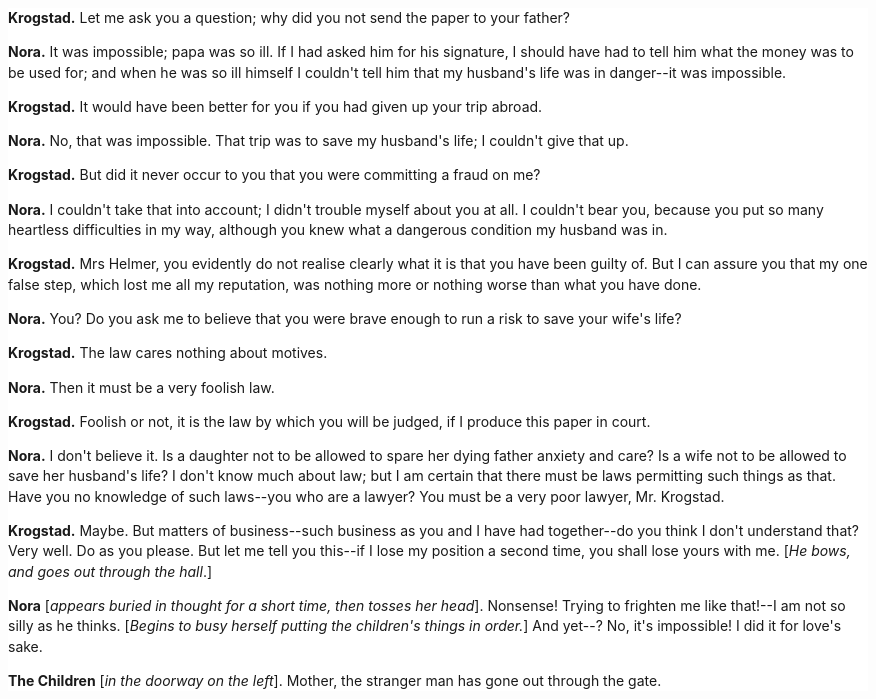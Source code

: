 **Krogstad.**
Let me ask you a question; why did you not send the paper to your father? 

**Nora.**
It was impossible; papa was so ill. If I had asked him for his signature, I should have had to tell him what the money was to be used for; and when he was so ill himself I couldn't tell him that my husband's life was in danger--it was impossible. 

**Krogstad.**
It would have been better for you if you had given up your trip abroad. 

**Nora.**
No, that was impossible. That trip was to save my husband's life; I couldn't give that up. 

**Krogstad.**
But did it never occur to you that you were committing a fraud on me? 

**Nora.**
I couldn't take that into account; I didn't trouble myself about you at all. I couldn't bear you, because you put so many heartless difficulties in my way, although you knew what a dangerous condition my husband was in. 

**Krogstad.**
Mrs Helmer, you evidently do not realise clearly what it is that you have been guilty of. But I can assure you that my one false step, which lost me all my reputation, was nothing more or nothing worse than what you have done. 

**Nora.**
You? Do you ask me to believe that you were brave enough to run a risk to save your wife's life? 

**Krogstad.**
The law cares nothing about motives. 

**Nora.**
Then it must be a very foolish law. 

**Krogstad.**
Foolish or not, it is the law by which you will be judged, if I produce this paper in court. 

**Nora.**
I don't believe it. Is a daughter not to be allowed to spare her dying father anxiety and care? Is a wife not to be allowed to save her husband's life? I don't know much about law; but I am certain that there must be laws permitting such things as that. Have you no knowledge of such laws--you who are a lawyer? You must be a very poor lawyer, Mr. Krogstad.

**Krogstad.**
Maybe. But matters of business--such business as you and I have had together--do you think I don't understand that? Very well. Do as you please. But let me tell you this--if I lose my position a second time, you shall lose yours with me. [_He bows, and goes out through the hall_.]

**Nora**
[_appears buried in thought for a short time, then tosses her head_]. Nonsense! Trying to frighten me like that!--I am not so silly as he thinks. [_Begins to busy herself putting the children's things in order._] And yet--? No, it's impossible! I did it for love's sake. 

**The Children**
[_in the doorway on the left_]. Mother, the stranger man has gone out through the gate. 
